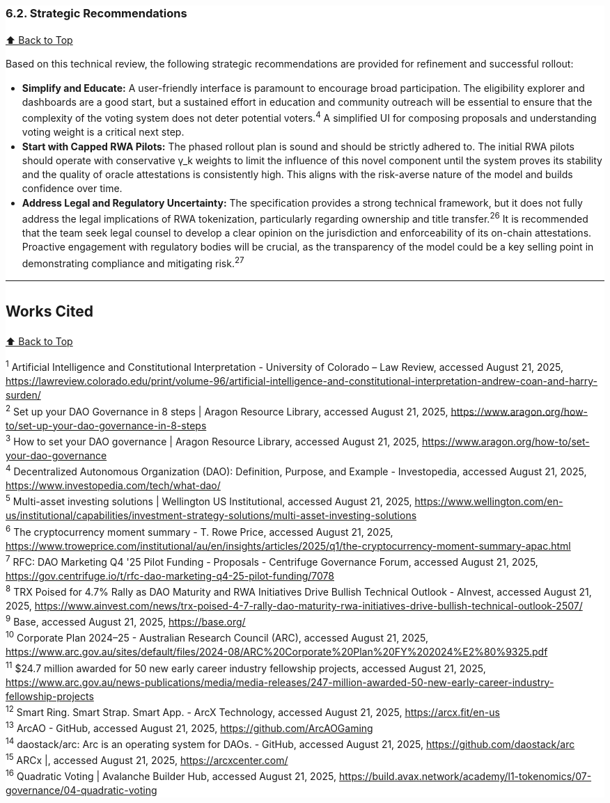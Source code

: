 ### 6.2. Strategic Recommendations

[⬆️ Back to Top](#-table-of-contents)

Based on this technical review, the following strategic recommendations are provided for refinement and successful rollout:

- **Simplify and Educate:** A user-friendly interface is paramount to encourage broad participation. The eligibility explorer and dashboards are a good start, but a sustained effort in education and community outreach will be essential to ensure that the complexity of the voting system does not deter potential voters.<sup>4</sup> A simplified UI for composing proposals and understanding voting weight is a critical next step.
- **Start with Capped RWA Pilots:** The phased rollout plan is sound and should be strictly adhered to. The initial RWA pilots should operate with conservative γ_k weights to limit the influence of this novel component until the system proves its stability and the quality of oracle attestations is consistently high. This aligns with the risk-averse nature of the model and builds confidence over time.
- **Address Legal and Regulatory Uncertainty:** The specification provides a strong technical framework, but it does not fully address the legal implications of RWA tokenization, particularly regarding ownership and title transfer.<sup>26</sup> It is recommended that the team seek legal counsel to develop a clear opinion on the jurisdiction and enforceability of its on-chain attestations. Proactive engagement with regulatory bodies will be crucial, as the transparency of the model could be a key selling point in demonstrating compliance and mitigating risk.<sup>27</sup>

---

## Works Cited

[⬆️ Back to Top](#-table-of-contents)

<sup>1</sup> Artificial Intelligence and Constitutional Interpretation - University of Colorado – Law Review, accessed August 21, 2025, https://lawreview.colorado.edu/print/volume-96/artificial-intelligence-and-constitutional-interpretation-andrew-coan-and-harry-surden/  
<sup>2</sup> Set up your DAO Governance in 8 steps | Aragon Resource Library, accessed August 21, 2025, https://www.aragon.org/how-to/set-up-your-dao-governance-in-8-steps  
<sup>3</sup> How to set your DAO governance | Aragon Resource Library, accessed August 21, 2025, https://www.aragon.org/how-to/set-your-dao-governance  
<sup>4</sup> Decentralized Autonomous Organization (DAO): Definition, Purpose, and Example - Investopedia, accessed August 21, 2025, https://www.investopedia.com/tech/what-dao/  
<sup>5</sup> Multi-asset investing solutions | Wellington US Institutional, accessed August 21, 2025, https://www.wellington.com/en-us/institutional/capabilities/investment-strategy-solutions/multi-asset-investing-solutions  
<sup>6</sup> The cryptocurrency moment summary - T. Rowe Price, accessed August 21, 2025, https://www.troweprice.com/institutional/au/en/insights/articles/2025/q1/the-cryptocurrency-moment-summary-apac.html  
<sup>7</sup> RFC: DAO Marketing Q4 '25 Pilot Funding - Proposals - Centrifuge Governance Forum, accessed August 21, 2025, https://gov.centrifuge.io/t/rfc-dao-marketing-q4-25-pilot-funding/7078  
<sup>8</sup> TRX Poised for 4.7% Rally as DAO Maturity and RWA Initiatives Drive Bullish Technical Outlook - AInvest, accessed August 21, 2025, https://www.ainvest.com/news/trx-poised-4-7-rally-dao-maturity-rwa-initiatives-drive-bullish-technical-outlook-2507/  
<sup>9</sup> Base, accessed August 21, 2025, https://base.org/  
<sup>10</sup> Corporate Plan 2024–25 - Australian Research Council (ARC), accessed August 21, 2025, https://www.arc.gov.au/sites/default/files/2024-08/ARC%20Corporate%20Plan%20FY%202024%E2%80%9325.pdf  
<sup>11</sup> $24.7 million awarded for 50 new early career industry fellowship projects, accessed August 21, 2025, https://www.arc.gov.au/news-publications/media/media-releases/247-million-awarded-50-new-early-career-industry-fellowship-projects  
<sup>12</sup> Smart Ring. Smart Strap. Smart App. - ArcX Technology, accessed August 21, 2025, https://arcx.fit/en-us  
<sup>13</sup> ArcAO - GitHub, accessed August 21, 2025, https://github.com/ArcAOGaming  
<sup>14</sup> daostack/arc: Arc is an operating system for DAOs. - GitHub, accessed August 21, 2025, https://github.com/daostack/arc  
<sup>15</sup> ARCx |, accessed August 21, 2025, https://arcxcenter.com/  
<sup>16</sup> Quadratic Voting | Avalanche Builder Hub, accessed August 21, 2025, https://build.avax.network/academy/l1-tokenomics/07-governance/04-quadratic-voting  